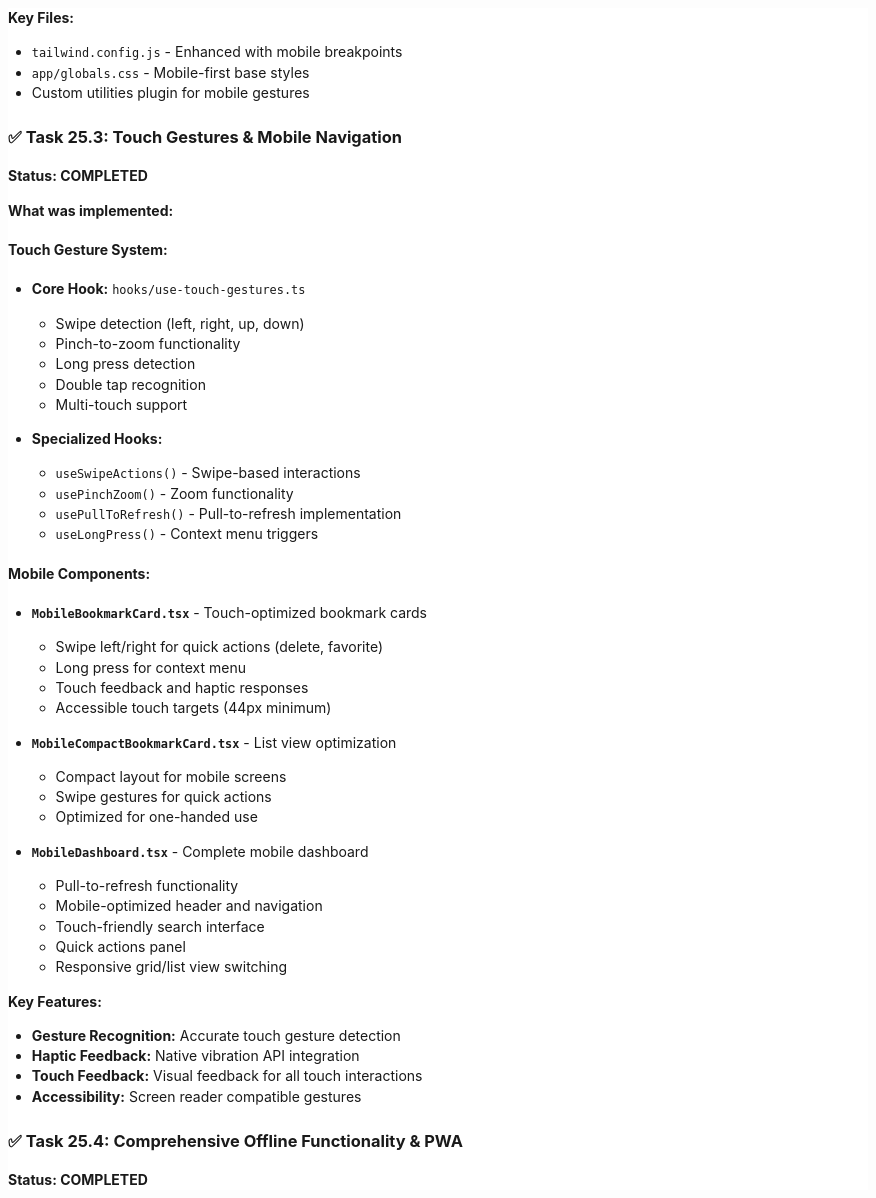**Key Files:**
- `tailwind.config.js` - Enhanced with mobile breakpoints
- `app/globals.css` - Mobile-first base styles
- Custom utilities plugin for mobile gestures

### ✅ **Task 25.3: Touch Gestures & Mobile Navigation**
**Status: COMPLETED**

**What was implemented:**

#### **Touch Gesture System:**
- **Core Hook:** `hooks/use-touch-gestures.ts`
  - Swipe detection (left, right, up, down)
  - Pinch-to-zoom functionality
  - Long press detection
  - Double tap recognition
  - Multi-touch support

- **Specialized Hooks:**
  - `useSwipeActions()` - Swipe-based interactions
  - `usePinchZoom()` - Zoom functionality
  - `usePullToRefresh()` - Pull-to-refresh implementation
  - `useLongPress()` - Context menu triggers

#### **Mobile Components:**
- **`MobileBookmarkCard.tsx`** - Touch-optimized bookmark cards
  - Swipe left/right for quick actions (delete, favorite)
  - Long press for context menu
  - Touch feedback and haptic responses
  - Accessible touch targets (44px minimum)

- **`MobileCompactBookmarkCard.tsx`** - List view optimization
  - Compact layout for mobile screens
  - Swipe gestures for quick actions
  - Optimized for one-handed use

- **`MobileDashboard.tsx`** - Complete mobile dashboard
  - Pull-to-refresh functionality
  - Mobile-optimized header and navigation
  - Touch-friendly search interface
  - Quick actions panel
  - Responsive grid/list view switching

**Key Features:**
- **Gesture Recognition:** Accurate touch gesture detection
- **Haptic Feedback:** Native vibration API integration
- **Touch Feedback:** Visual feedback for all touch interactions
- **Accessibility:** Screen reader compatible gestures

### ✅ **Task 25.4: Comprehensive Offline Functionality & PWA**
**Status: COMPLETED**
